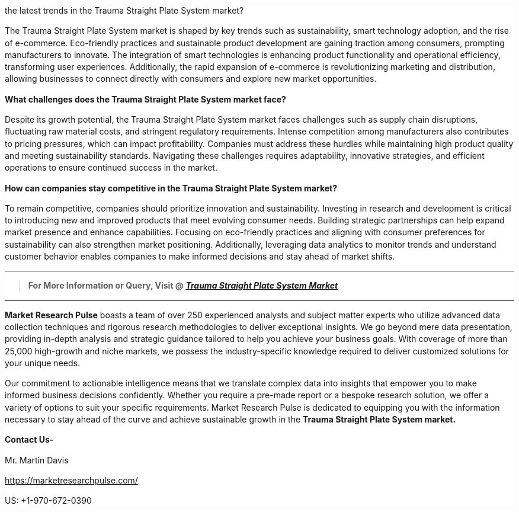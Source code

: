 the latest trends in the Trauma Straight Plate System market?</strong></p><p>The Trauma Straight Plate System market is shaped by key trends such as sustainability, smart technology adoption, and the rise of e-commerce. Eco-friendly practices and sustainable product development are gaining traction among consumers, prompting manufacturers to innovate. The integration of smart technologies is enhancing product functionality and operational efficiency, transforming user experiences. Additionally, the rapid expansion of e-commerce is revolutionizing marketing and distribution, allowing businesses to connect directly with consumers and explore new market opportunities.</p><p><strong>What challenges does the Trauma Straight Plate System market face?</strong></p><p>Despite its growth potential, the Trauma Straight Plate System market faces challenges such as supply chain disruptions, fluctuating raw material costs, and stringent regulatory requirements. Intense competition among manufacturers also contributes to pricing pressures, which can impact profitability. Companies must address these hurdles while maintaining high product quality and meeting sustainability standards. Navigating these challenges requires adaptability, innovative strategies, and efficient operations to ensure continued success in the market.</p><p><strong>How can companies stay competitive in the Trauma Straight Plate System market?</strong></p><p>To remain competitive, companies should prioritize innovation and sustainability. Investing in research and development is critical to introducing new and improved products that meet evolving consumer needs. Building strategic partnerships can help expand market presence and enhance capabilities. Focusing on eco-friendly practices and aligning with consumer preferences for sustainability can also strengthen market positioning. Additionally, leveraging data analytics to monitor trends and understand customer behavior enables companies to make informed decisions and stay ahead of market shifts.</p><hr /><blockquote><p><strong>For More Information or Query, Visit @&nbsp;<em><a href="https://marketresearchpulse.com/report/78906/trauma-straight-plate-system-market?utm_source=Linkedin&utm_medium=023">Trauma Straight Plate System Market</a></em></strong></p></blockquote><hr /><p><strong>Market Research Pulse</strong> boasts a team of over 250 experienced analysts and subject matter experts who utilize advanced data collection techniques and rigorous research methodologies to deliver exceptional insights. We go beyond mere data presentation, providing in-depth analysis and strategic guidance tailored to help you achieve your business goals. With coverage of more than 25,000 high-growth and niche markets, we possess the industry-specific knowledge required to deliver customized solutions for your unique needs.</p><p>Our commitment to actionable intelligence means that we translate complex data into insights that empower you to make informed business decisions confidently. Whether you require a pre-made report or a bespoke research solution, we offer a variety of options to suit your specific requirements. Market Research Pulse is dedicated to equipping you with the information necessary to stay ahead of the curve and achieve sustainable growth in the <strong>Trauma Straight Plate System market.</strong></p><p><strong>Contact Us-</strong></p><p>Mr. Martin Davis</p><p>https://marketresearchpulse.com/</p><p>US: +1-970-672-0390</p>